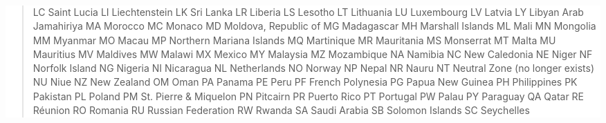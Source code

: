 >   LC     Saint Lucia
>   LI     Liechtenstein
>   LK     Sri Lanka
>   LR     Liberia
>   LS     Lesotho
>   LT     Lithuania
>   LU     Luxembourg
>   LV     Latvia
>   LY     Libyan Arab Jamahiriya
>   MA     Morocco
>   MC     Monaco
>   MD     Moldova, Republic of
>   MG     Madagascar
>   MH     Marshall Islands
>   ML     Mali
>   MN     Mongolia
>   MM     Myanmar
>   MO     Macau
>   MP     Northern Mariana Islands
>   MQ     Martinique
>   MR     Mauritania
>   MS     Monserrat
>   MT     Malta
>   MU     Mauritius
>   MV     Maldives
>   MW     Malawi
>   MX     Mexico
>   MY     Malaysia
>   MZ     Mozambique
>   NA     Namibia
>   NC     New Caledonia
>   NE     Niger
>   NF     Norfolk Island
>   NG     Nigeria
>   NI     Nicaragua
>   NL     Netherlands
>   NO     Norway
>   NP     Nepal
>   NR     Nauru
>   NT     Neutral Zone (no longer exists)
>   NU     Niue
>   NZ     New Zealand
>   OM     Oman
>   PA     Panama
>   PE     Peru
>   PF     French Polynesia
>   PG     Papua New Guinea
>   PH     Philippines
>   PK     Pakistan
>   PL     Poland
>   PM     St. Pierre & Miquelon
>   PN     Pitcairn
>   PR     Puerto Rico
>   PT     Portugal
>   PW     Palau
>   PY     Paraguay
>   QA     Qatar
>   RE     Réunion
>   RO     Romania
>   RU     Russian Federation
>   RW     Rwanda
>   SA     Saudi Arabia
>   SB     Solomon Islands
>   SC     Seychelles